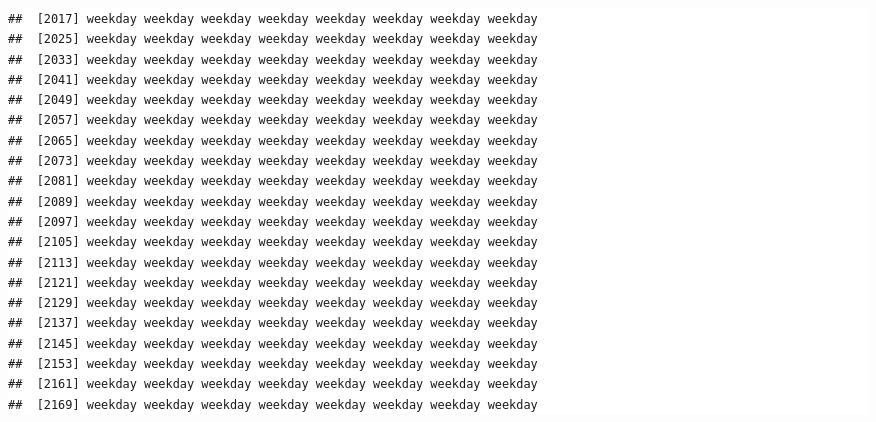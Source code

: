     ##  [2017] weekday weekday weekday weekday weekday weekday weekday weekday
    ##  [2025] weekday weekday weekday weekday weekday weekday weekday weekday
    ##  [2033] weekday weekday weekday weekday weekday weekday weekday weekday
    ##  [2041] weekday weekday weekday weekday weekday weekday weekday weekday
    ##  [2049] weekday weekday weekday weekday weekday weekday weekday weekday
    ##  [2057] weekday weekday weekday weekday weekday weekday weekday weekday
    ##  [2065] weekday weekday weekday weekday weekday weekday weekday weekday
    ##  [2073] weekday weekday weekday weekday weekday weekday weekday weekday
    ##  [2081] weekday weekday weekday weekday weekday weekday weekday weekday
    ##  [2089] weekday weekday weekday weekday weekday weekday weekday weekday
    ##  [2097] weekday weekday weekday weekday weekday weekday weekday weekday
    ##  [2105] weekday weekday weekday weekday weekday weekday weekday weekday
    ##  [2113] weekday weekday weekday weekday weekday weekday weekday weekday
    ##  [2121] weekday weekday weekday weekday weekday weekday weekday weekday
    ##  [2129] weekday weekday weekday weekday weekday weekday weekday weekday
    ##  [2137] weekday weekday weekday weekday weekday weekday weekday weekday
    ##  [2145] weekday weekday weekday weekday weekday weekday weekday weekday
    ##  [2153] weekday weekday weekday weekday weekday weekday weekday weekday
    ##  [2161] weekday weekday weekday weekday weekday weekday weekday weekday
    ##  [2169] weekday weekday weekday weekday weekday weekday weekday weekday